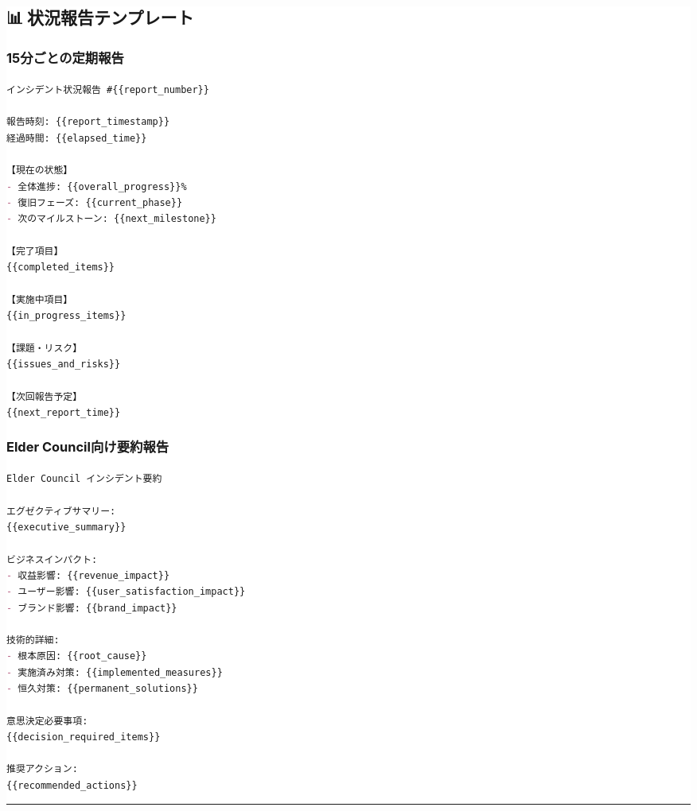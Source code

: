
## 📊 状況報告テンプレート

### 15分ごとの定期報告

```markdown
インシデント状況報告 #{{report_number}}

報告時刻: {{report_timestamp}}
経過時間: {{elapsed_time}}

【現在の状態】
- 全体進捗: {{overall_progress}}%
- 復旧フェーズ: {{current_phase}}
- 次のマイルストーン: {{next_milestone}}

【完了項目】
{{completed_items}}

【実施中項目】
{{in_progress_items}}

【課題・リスク】
{{issues_and_risks}}

【次回報告予定】
{{next_report_time}}
```

### Elder Council向け要約報告

```markdown
Elder Council インシデント要約

エグゼクティブサマリー:
{{executive_summary}}

ビジネスインパクト:
- 収益影響: {{revenue_impact}}
- ユーザー影響: {{user_satisfaction_impact}}
- ブランド影響: {{brand_impact}}

技術的詳細:
- 根本原因: {{root_cause}}
- 実施済み対策: {{implemented_measures}}
- 恒久対策: {{permanent_solutions}}

意思決定必要事項:
{{decision_required_items}}

推奨アクション:
{{recommended_actions}}
```

---